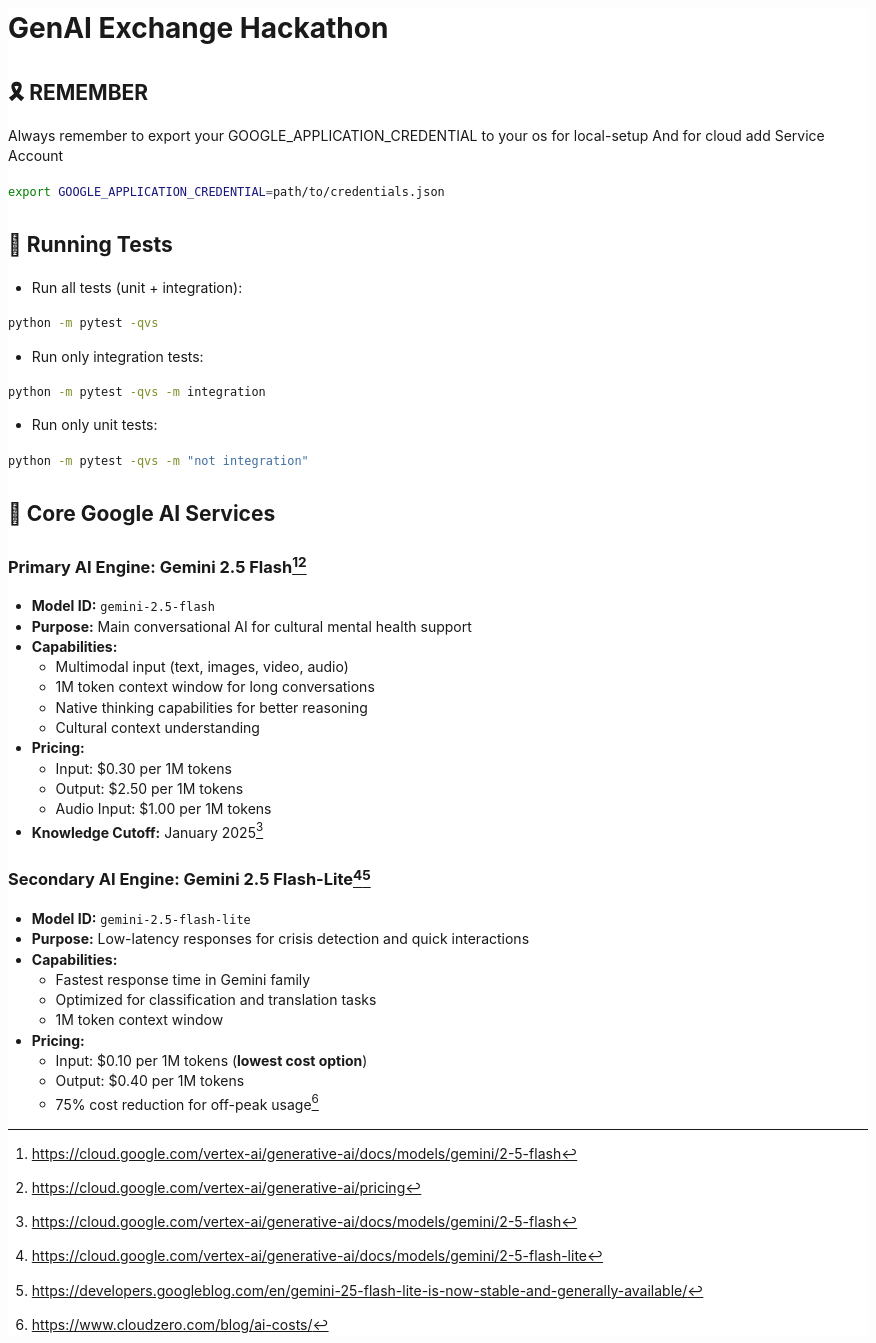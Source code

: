 # GenAI Exchange Hackathon

## 🎗️ REMEMBER

Always remember to export your GOOGLE_APPLICATION_CREDENTIAL to your os for local-setup
And for cloud add Service Account

```bash
export GOOGLE_APPLICATION_CREDENTIAL=path/to/credentials.json
```

## 👟 Running Tests

- Run all tests (unit + integration):

```bash
python -m pytest -qvs
```

- Run only integration tests:

```bash
python -m pytest -qvs -m integration
```

- Run only unit tests:

```bash
python -m pytest -qvs -m "not integration"
```

## 🧠 Core Google AI Services

### **Primary AI Engine: Gemini 2.5 Flash**[^1][^2]

- **Model ID:** `gemini-2.5-flash`
- **Purpose:** Main conversational AI for cultural mental health support
- **Capabilities:**
  - Multimodal input (text, images, video, audio)
  - 1M token context window for long conversations
  - Native thinking capabilities for better reasoning
  - Cultural context understanding
- **Pricing:**
  - Input: \$0.30 per 1M tokens
  - Output: \$2.50 per 1M tokens
  - Audio Input: \$1.00 per 1M tokens
- **Knowledge Cutoff:** January 2025[^1]

### **Secondary AI Engine: Gemini 2.5 Flash-Lite**[^3][^4]

- **Model ID:** `gemini-2.5-flash-lite`
- **Purpose:** Low-latency responses for crisis detection and quick interactions
- **Capabilities:**
  - Fastest response time in Gemini family
  - Optimized for classification and translation tasks
  - 1M token context window
- **Pricing:**
  - Input: \$0.10 per 1M tokens (**lowest cost option**)
  - Output: \$0.40 per 1M tokens
  - 75% cost reduction for off-peak usage[^5]


[^1]: https://cloud.google.com/vertex-ai/generative-ai/docs/models/gemini/2-5-flash
[^2]: https://cloud.google.com/vertex-ai/generative-ai/pricing
[^3]: https://cloud.google.com/vertex-ai/generative-ai/docs/models/gemini/2-5-flash-lite
[^4]: https://developers.googleblog.com/en/gemini-25-flash-lite-is-now-stable-and-generally-available/
[^5]: https://www.cloudzero.com/blog/ai-costs/
[^6]: https://cloud.google.com/vertex-ai/pricing
[^7]: https://www.sngular.com/insights/366/google-launches-its-ultimate-offensive-in-artificial-intelligence-from-cloud-next-2025
[^8]: https://blog.google/technology/health/new-mental-health-ai-tools-research-treatment/
[^9]: https://blog.google/products/google-one/google-ai-ultra/
[^10]: https://ai.google.dev/competition/projects/mental-health-companion-ai
[^11]: https://ai.google.dev/competition/projects/mental-health-care
[^12]: https://cast.ai/blog/google-cloud-pricing-what-you-need-to-know/
[^13]: https://deepmind.google/models/gemini/flash-lite/
[^14]: https://cloud.google.com/blog/topics/public-sector/project-håp-providing-peer-supported-mental-health-services-students
[^15]: https://www.finout.io/blog/google-cloud-pricing
[^16]: https://firebase.google.com/docs/ai-logic/models
[^17]: https://cloud.google.com/blog/topics/customers/supporting-the-heroes-health-app
[^18]: https://ai.google.dev/gemini-api/docs/models
[^19]: https://health.google/mental-health/